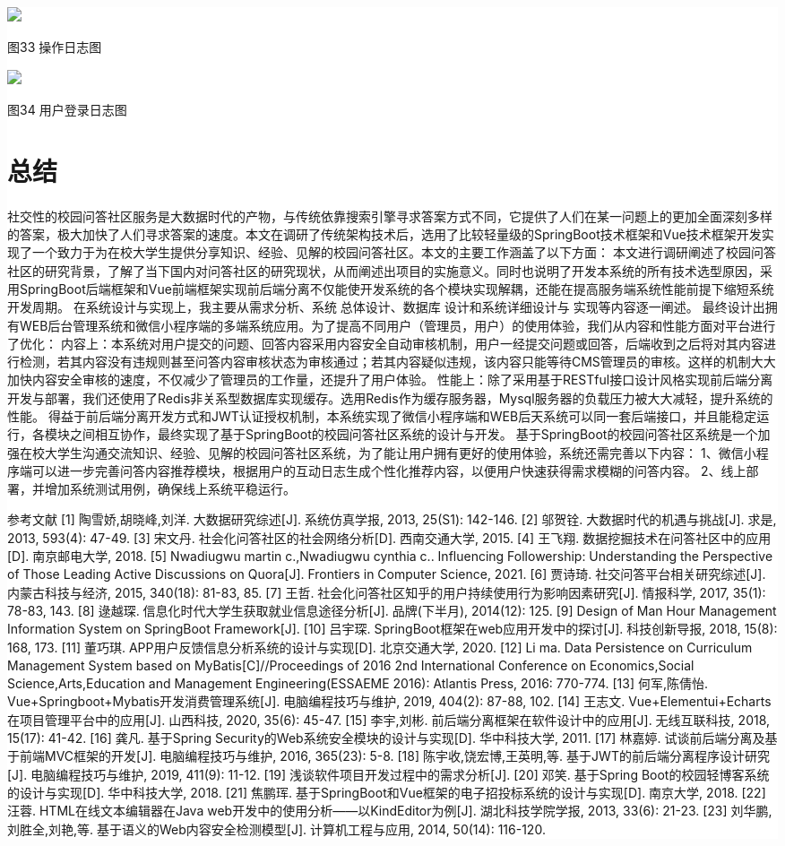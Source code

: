 ![](https://cdn.nlark.com/yuque/0/2021/png/1143997/1634370844317-99211555-0443-4211-ae6a-35a37f1894b5.png#averageHue=%23e7c489&id=eTaZ7&originHeight=628&originWidth=1347&originalType=binary&ratio=1&rotation=0&showTitle=false&status=done&style=none&title=)

图33 操作日志图

![](https://cdn.nlark.com/yuque/0/2021/png/1143997/1634370844577-27c66137-da88-4527-9d10-86d71266cd5a.png#averageHue=%23eccb88&id=ECJlM&originHeight=631&originWidth=1361&originalType=binary&ratio=1&rotation=0&showTitle=false&status=done&style=none&title=)

图34 用户登录日志图


# 总结
社交性的校园问答社区服务是大数据时代的产物，与传统依靠搜索引擎寻求答案方式不同，它提供了人们在某一问题上的更加全面深刻多样的答案，极大加快了人们寻求答案的速度。本文在调研了传统架构技术后，选用了比较轻量级的SpringBoot技术框架和Vue技术框架开发实现了一个致力于为在校大学生提供分享知识、经验、见解的校园问答社区。本文的主要工作涵盖了以下方面：
本文进行调研阐述了校园问答社区的研究背景，了解了当下国内对问答社区的研究现状，从而阐述出项目的实施意义。同时也说明了开发本系统的所有技术选型原因，采用SpringBoot后端框架和Vue前端框架实现前后端分离不仅能使开发系统的各个模块实现解耦，还能在提高服务端系统性能前提下缩短系统开发周期。
在系统设计与实现上，我主要从需求分析、系统 总体设计、数据库 设计和系统详细设计与 实现等内容逐一阐述。 最终设计出拥有WEB后台管理系统和微信小程序端的多端系统应用。为了提高不同用户（管理员，用户）的使用体验，我们从内容和性能方面对平台进行了优化：
内容上：本系统对用户提交的问题、回答内容采用内容安全自动审核机制，用户一经提交问题或回答，后端收到之后将对其内容进行检测，若其内容没有违规则甚至问答内容审核状态为审核通过；若其内容疑似违规，该内容只能等待CMS管理员的审核。这样的机制大大加快内容安全审核的速度，不仅减少了管理员的工作量，还提升了用户体验。
性能上：除了采用基于RESTful接口设计风格实现前后端分离开发与部署，我们还使用了Redis非关系型数据库实现缓存。选用Redis作为缓存服务器，Mysql服务器的负载压力被大大减轻，提升系统的性能。
得益于前后端分离开发方式和JWT认证授权机制，本系统实现了微信小程序端和WEB后天系统可以同一套后端接口，并且能稳定运行，各模块之间相互协作，最终实现了基于SpringBoot的校园问答社区系统的设计与开发。
基于SpringBoot的校园问答社区系统是一个加强在校大学生沟通交流知识、经验、见解的校园问答社区系统，为了能让用户拥有更好的使用体验，系统还需完善以下内容：
1、微信小程序端可以进一步完善问答内容推荐模块，根据用户的互动日志生成个性化推荐内容，以便用户快速获得需求模糊的问答内容。
2、线上部署，并增加系统测试用例，确保线上系统平稳运行。

参考文献
[1] 陶雪娇,胡晓峰,刘洋. 大数据研究综述[J]. 系统仿真学报, 2013, 25(S1): 142-146.
[2] 邬贺铨. 大数据时代的机遇与挑战[J]. 求是, 2013, 593(4): 47-49.
[3] 宋文丹. 社会化问答社区的社会网络分析[D]. 西南交通大学, 2015.
[4] 王飞翔. 数据挖掘技术在问答社区中的应用[D]. 南京邮电大学, 2018.
[5] Nwadiugwu martin c.,Nwadiugwu cynthia c.. Influencing Followership: Understanding the Perspective of Those Leading Active Discussions on Quora[J]. Frontiers in Computer Science, 2021.
[6] 贾诗琦. 社交问答平台相关研究综述[J]. 内蒙古科技与经济, 2015, 340(18): 81-83, 85.
[7] 王哲. 社会化问答社区知乎的用户持续使用行为影响因素研究[J]. 情报科学, 2017, 35(1): 78-83, 143.
[8] 逯越琛. 信息化时代大学生获取就业信息途径分析[J]. 品牌(下半月), 2014(12): 125.
[9] Design of Man Hour Management Information System on SpringBoot Framework[J].
[10] 吕宇琛. SpringBoot框架在web应用开发中的探讨[J]. 科技创新导报, 2018, 15(8): 168, 173.
[11] 董巧琪. APP用户反馈信息分析系统的设计与实现[D]. 北京交通大学, 2020.
[12] Li ma. Data Persistence on Curriculum Management System based on MyBatis[C]//Proceedings of 2016 2nd International Conference on Economics,Social Science,Arts,Education and Management Engineering(ESSAEME 2016): Atlantis Press, 2016: 770-774.
[13] 何军,陈倩怡. Vue+Springboot+Mybatis开发消费管理系统[J]. 电脑编程技巧与维护, 2019, 404(2): 87-88, 102.
[14] 王志文. Vue+Elementui+Echarts在项目管理平台中的应用[J]. 山西科技, 2020, 35(6): 45-47.
[15] 李宇,刘彬. 前后端分离框架在软件设计中的应用[J]. 无线互联科技, 2018, 15(17): 41-42.
[16] 龚凡. 基于Spring Security的Web系统安全模块的设计与实现[D]. 华中科技大学, 2011.
[17] 林嘉婷. 试谈前后端分离及基于前端MVC框架的开发[J]. 电脑编程技巧与维护, 2016, 365(23): 5-8.
[18] 陈宇收,饶宏博,王英明,等. 基于JWT的前后端分离程序设计研究[J]. 电脑编程技巧与维护, 2019, 411(9): 11-12.
[19] 浅谈软件项目开发过程中的需求分析[J].
[20] 邓笑. 基于Spring Boot的校园轻博客系统的设计与实现[D]. 华中科技大学, 2018.
[21] 焦鹏珲. 基于SpringBoot和Vue框架的电子招投标系统的设计与实现[D]. 南京大学, 2018.
[22] 汪蓉. HTML在线文本编辑器在Java web开发中的使用分析——以KindEditor为例[J]. 湖北科技学院学报, 2013, 33(6): 21-23.
[23] 刘华鹏,刘胜全,刘艳,等. 基于语义的Web内容安全检测模型[J]. 计算机工程与应用, 2014, 50(14): 116-120.

# 

